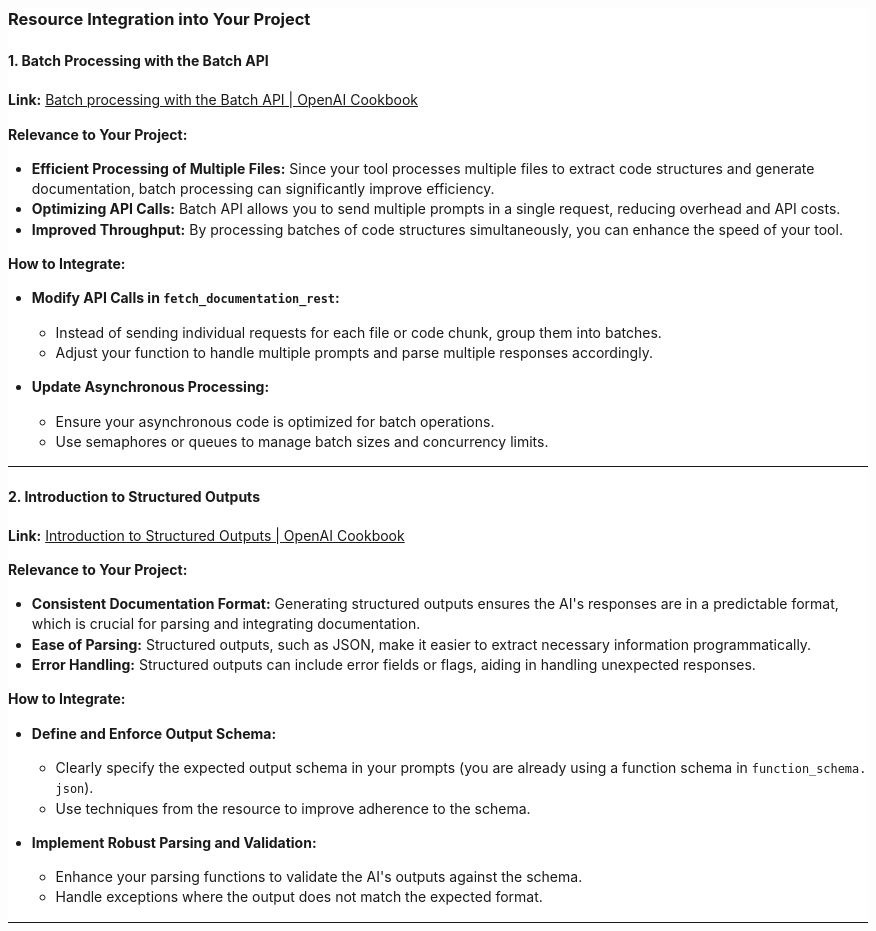 
### **Resource Integration into Your Project**

#### **1. Batch Processing with the Batch API**

**Link:** [Batch processing with the Batch API | OpenAI Cookbook](https://cookbook.openai.com/examples/batch_processing)

**Relevance to Your Project:**

- **Efficient Processing of Multiple Files:** Since your tool processes multiple files to extract code structures and generate documentation, batch processing can significantly improve efficiency.
- **Optimizing API Calls:** Batch API allows you to send multiple prompts in a single request, reducing overhead and API costs.
- **Improved Throughput:** By processing batches of code structures simultaneously, you can enhance the speed of your tool.

**How to Integrate:**

- **Modify API Calls in `fetch_documentation_rest`:**

  - Instead of sending individual requests for each file or code chunk, group them into batches.
  - Adjust your function to handle multiple prompts and parse multiple responses accordingly.

- **Update Asynchronous Processing:**

  - Ensure your asynchronous code is optimized for batch operations.
  - Use semaphores or queues to manage batch sizes and concurrency limits.

---

#### **2. Introduction to Structured Outputs**

**Link:** [Introduction to Structured Outputs | OpenAI Cookbook](https://cookbook.openai.com/examples/structured_outputs_intro)

**Relevance to Your Project:**

- **Consistent Documentation Format:** Generating structured outputs ensures the AI's responses are in a predictable format, which is crucial for parsing and integrating documentation.
- **Ease of Parsing:** Structured outputs, such as JSON, make it easier to extract necessary information programmatically.
- **Error Handling:** Structured outputs can include error fields or flags, aiding in handling unexpected responses.

**How to Integrate:**

- **Define and Enforce Output Schema:**

  - Clearly specify the expected output schema in your prompts (you are already using a function schema in `function_schema.json`).
  - Use techniques from the resource to improve adherence to the schema.

- **Implement Robust Parsing and Validation:**

  - Enhance your parsing functions to validate the AI's outputs against the schema.
  - Handle exceptions where the output does not match the expected format.

---
